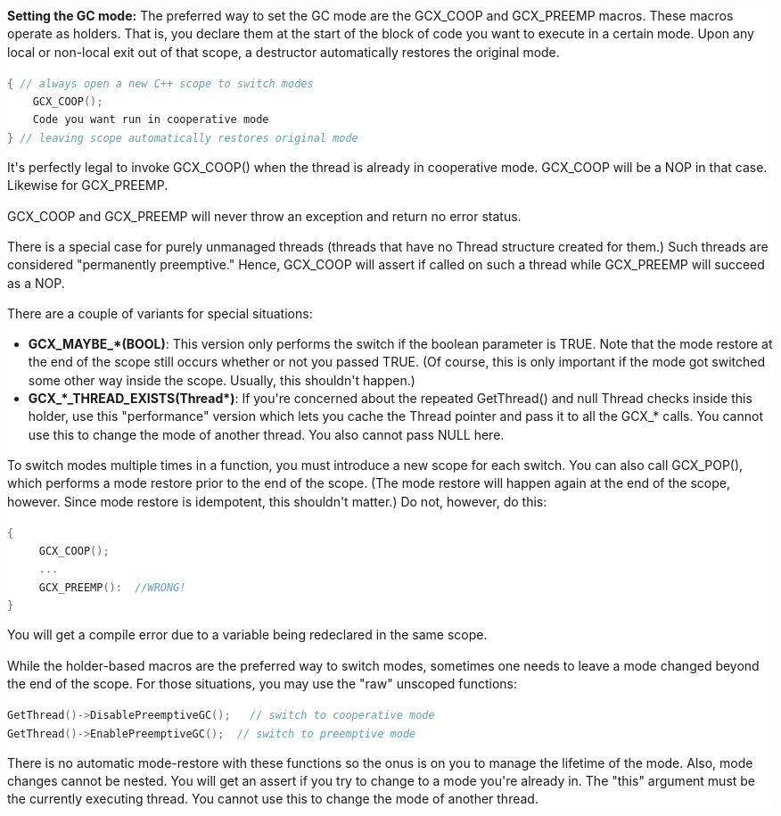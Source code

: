 **Setting the GC mode:** The preferred way to set the GC mode are the GCX_COOP and GCX_PREEMP macros. These macros operate as holders. That is, you declare them at the start of the block of code you want to execute in a certain mode. Upon any local or non-local exit out of that scope, a destructor automatically restores the original mode.

```c++
{ // always open a new C++ scope to switch modes
    GCX_COOP();
    Code you want run in cooperative mode
} // leaving scope automatically restores original mode
```

It's perfectly legal to invoke GCX_COOP() when the thread is already in cooperative mode. GCX_COOP will be a NOP in that case. Likewise for GCX_PREEMP.

GCX_COOP and GCX_PREEMP will never throw an exception and return no error status.

There is a special case for purely unmanaged threads (threads that have no Thread structure created for them.) Such threads are considered "permanently preemptive." Hence, GCX_COOP will assert if called on such a thread while GCX_PREEMP will succeed as a NOP.

There are a couple of variants for special situations:

- **GCX_MAYBE_\*(BOOL)**: This version only performs the switch if the boolean parameter is TRUE. Note that the mode restore at the end of the scope still occurs whether or not you passed TRUE. (Of course, this is only important if the mode got switched some other way inside the scope. Usually, this shouldn't happen.)
- **GCX_\*_THREAD_EXISTS(Thread\*)**: If you're concerned about the repeated GetThread() and null Thread checks inside this holder, use this "performance" version which lets you cache the Thread pointer and pass it to all the GCX_\* calls. You cannot use this to change the mode of another thread. You also cannot pass NULL here.

To switch modes multiple times in a function, you must introduce a new scope for each switch. You can also call GCX_POP(), which performs a mode restore prior to the end of the scope. (The mode restore will happen again at the end of the scope, however. Since mode restore is idempotent, this shouldn't matter.) Do not, however, do this:

```c++
{
     GCX_COOP();
     ...
     GCX_PREEMP():	//WRONG!
}
```

You will get a compile error due to a variable being redeclared in the same scope.

While the holder-based macros are the preferred way to switch modes, sometimes one needs to leave a mode changed beyond the end of the scope. For those situations, you may use the "raw" unscoped functions:

```c++
GetThread()->DisablePreemptiveGC();   // switch to cooperative mode
GetThread()->EnablePreemptiveGC();	// switch to preemptive mode
```

There is no automatic mode-restore with these functions so the onus is on you to manage the lifetime of the mode. Also, mode changes cannot be nested. You will get an assert if you try to change to a mode you're already in. The "this" argument must be the currently executing thread. You cannot use this to change the mode of another thread.

